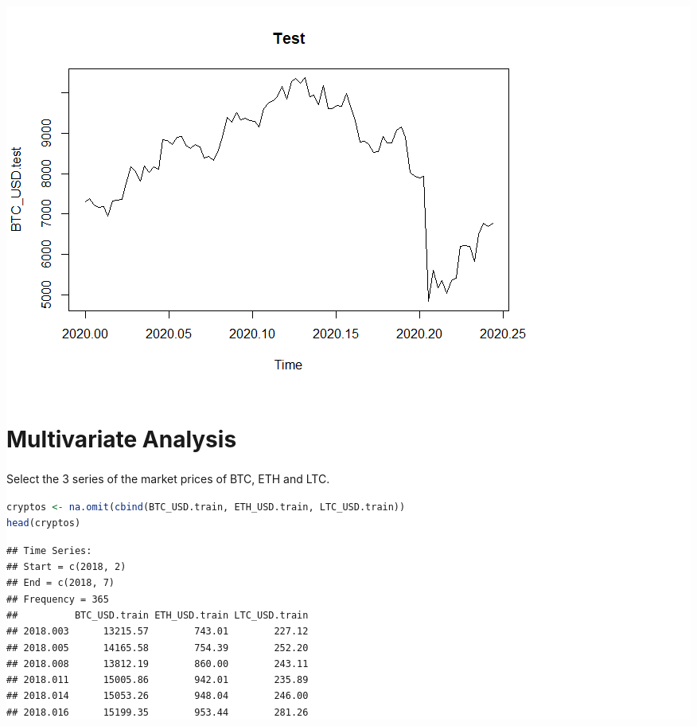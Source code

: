 ![](Multivariate-Analysis_files/figure-gfm/unnamed-chunk-7-2.png)

# Multivariate Analysis

Select the 3 series of the market prices of BTC, ETH and LTC.

``` r
cryptos <- na.omit(cbind(BTC_USD.train, ETH_USD.train, LTC_USD.train))
head(cryptos)
```

    ## Time Series:
    ## Start = c(2018, 2) 
    ## End = c(2018, 7) 
    ## Frequency = 365 
    ##          BTC_USD.train ETH_USD.train LTC_USD.train
    ## 2018.003      13215.57        743.01        227.12
    ## 2018.005      14165.58        754.39        252.20
    ## 2018.008      13812.19        860.00        243.11
    ## 2018.011      15005.86        942.01        235.89
    ## 2018.014      15053.26        948.04        246.00
    ## 2018.016      15199.35        953.44        281.26
